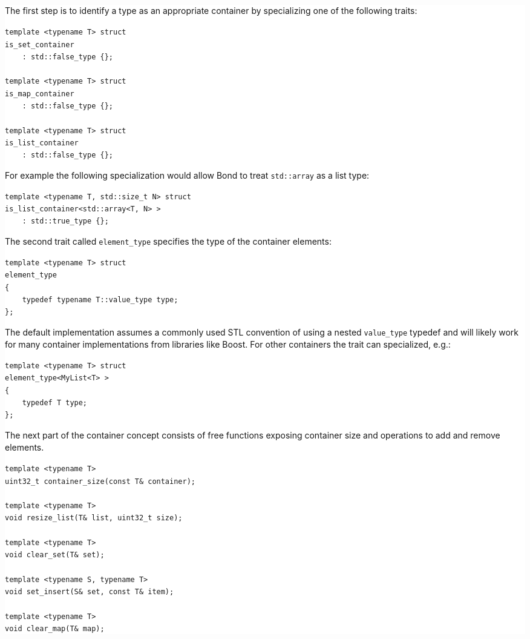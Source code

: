 The first step is to identify a type as an appropriate container by
specializing one of the following traits:

    template <typename T> struct
    is_set_container
        : std::false_type {};

    template <typename T> struct
    is_map_container
        : std::false_type {};

    template <typename T> struct
    is_list_container
        : std::false_type {};

For example the following specialization would allow Bond to treat `std::array`
as a list type:

    template <typename T, std::size_t N> struct
    is_list_container<std::array<T, N> >
        : std::true_type {};

The second trait called `element_type` specifies the type of the container
elements:

    template <typename T> struct
    element_type
    {
        typedef typename T::value_type type;
    };

The default implementation assumes a commonly used STL convention of using
a nested `value_type` typedef and will likely work for many container
implementations from libraries like Boost. For other containers the trait can
specialized, e.g.:

    template <typename T> struct
    element_type<MyList<T> >
    {
        typedef T type;
    };

The next part of the container concept consists of free functions exposing
container size and operations to add and remove elements.

    template <typename T>
    uint32_t container_size(const T& container);

    template <typename T>
    void resize_list(T& list, uint32_t size);

    template <typename T>
    void clear_set(T& set);

    template <typename S, typename T>
    void set_insert(S& set, const T& item);

    template <typename T>
    void clear_map(T& map);
